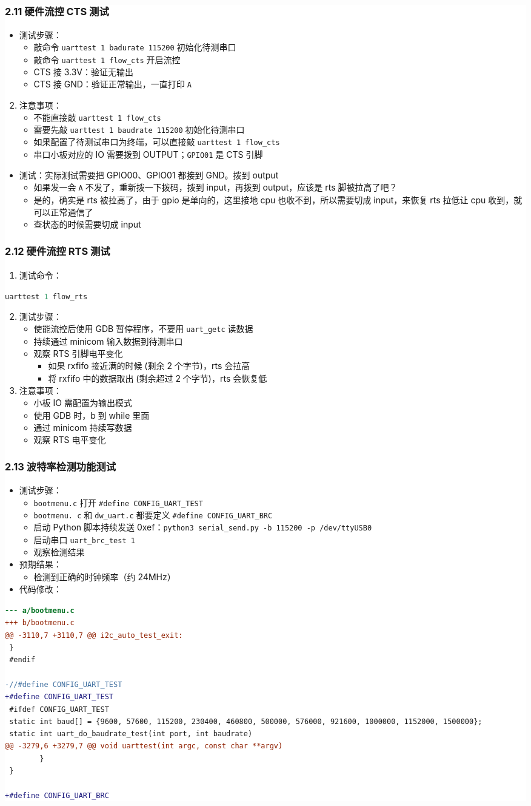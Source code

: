 
### 2.11 硬件流控 CTS 测试
- 测试步骤：
	- 敲命令 `uarttest 1 badurate 115200` 初始化待测串口
	- 敲命令 `uarttest 1 flow_cts` 开启流控
	- CTS 接 3.3V：验证无输出
	- CTS 接 GND：验证正常输出，一直打印 `A`
2. 注意事项：
	- 不能直接敲 `uarttest 1 flow_cts`
	- 需要先敲 `uarttest 1 baudrate 115200` 初始化待测串口
	- 如果配置了待测试串口为终端，可以直接敲 `uarttest 1 flow_cts`
	- 串口小板对应的 IO 需要拨到 OUTPUT；`GPIO01` 是 CTS 引脚

- 测试：实际测试需要把 GPIO00、GPIO01 都接到 GND。拨到 output
	- 如果发一会 `A` 不发了，重新拨一下拨码，拨到 input，再拨到 output，应该是 rts 脚被拉高了吧？
	- 是的，确实是 rts 被拉高了，由于 gpio 是单向的，这里接地 cpu 也收不到，所以需要切成 input，来恢复 rts 拉低让 cpu 收到，就可以正常通信了
	- 查状态的时候需要切成 input


### 2.12 硬件流控 RTS 测试
1. 测试命令：
```c
uarttest 1 flow_rts
```
2. 测试步骤：
	- 使能流控后使用 GDB 暂停程序，不要用 `uart_getc` 读数据
	- 持续通过 minicom 输入数据到待测串口
	- 观察 RTS 引脚电平变化
		- 如果 rxfifo 接近满的时候 (剩余 2 个字节)，rts 会拉高
		- 将 rxfifo 中的数据取出 (剩余超过 2 个字节)，rts 会恢复低
3. 注意事项：
	- 小板 IO 需配置为输出模式
	- 使用 GDB 时，b 到 while 里面
	- 通过 minicom 持续写数据
	- 观察 RTS 电平变化

### 2.13 波特率检测功能测试
- 测试步骤：
	- `bootmenu.c` 打开 `#define CONFIG_UART_TEST`
	- `bootmenu. c` 和 `dw_uart.c` 都要定义 `#define CONFIG_UART_BRC`
	- 启动 Python 脚本持续发送 0xef：`python3 serial_send.py -b 115200 -p /dev/ttyUSB0`
	- 启动串口 `uart_brc_test 1`
	- 观察检测结果
-  预期结果：
	- 检测到正确的时钟频率（约 24MHz）
- 代码修改：
```diff
--- a/bootmenu.c
+++ b/bootmenu.c
@@ -3110,7 +3110,7 @@ i2c_auto_test_exit:
 }
 #endif
 
-//#define CONFIG_UART_TEST
+#define CONFIG_UART_TEST
 #ifdef CONFIG_UART_TEST
 static int baud[] = {9600, 57600, 115200, 230400, 460800, 500000, 576000, 921600, 1000000, 1152000, 1500000};
 static int uart_do_baudrate_test(int port, int baudrate)
@@ -3279,6 +3279,7 @@ void uarttest(int argc, const char **argv)
        }
 }
 
+#define CONFIG_UART_BRC
```